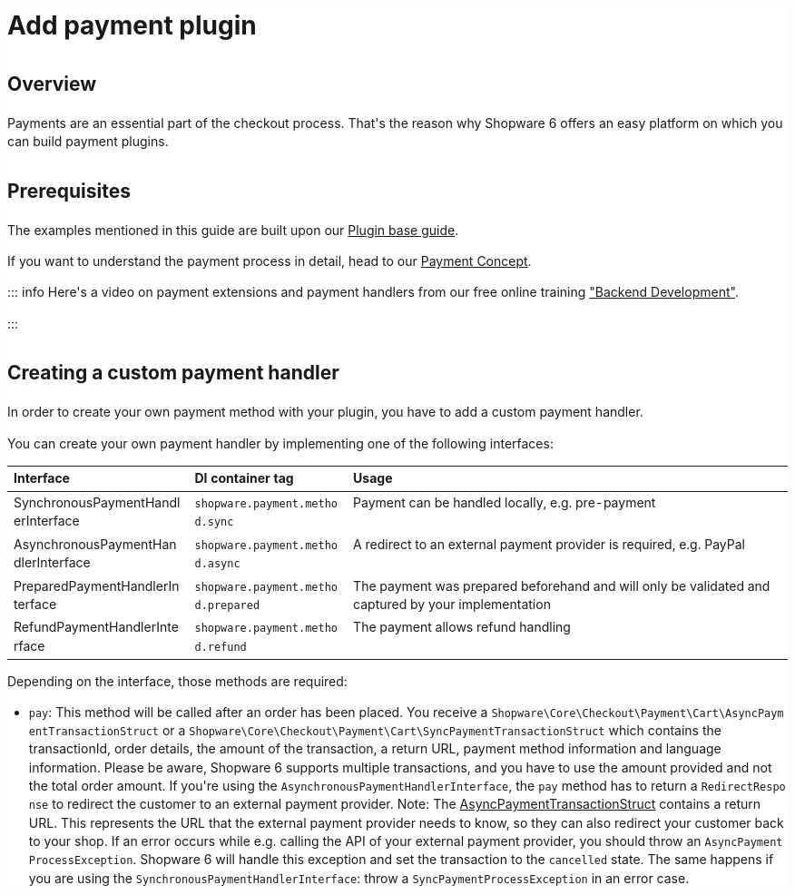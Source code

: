 # Add payment plugin

## Overview

Payments are an essential part of the checkout process. That's the reason why Shopware 6 offers an easy platform on which you can build payment plugins.

## Prerequisites

The examples mentioned in this guide are built upon our [Plugin base guide](../../plugin-base-guide).

If you want to understand the payment process in detail, head to our [Payment Concept](../../../../../concepts/commerce/checkout-concept/payments).


::: info
Here's a video on payment extensions and payment handlers from our free online training ["Backend Development"](https://academy.shopware.com/courses/shopware-6-backend-development-with-jisse-reitsma).

<PageRef page="https://www.youtube.com/watch?v=K58--Pxvudk" title="Introduction to payment handlers" target="_blank" video />
:::

## Creating a custom payment handler

In order to create your own payment method with your plugin, you have to add a custom payment handler.

You can create your own payment handler by implementing one of the following interfaces:

| Interface | DI container tag | Usage |
| :--- | :--- | :--- |
| SynchronousPaymentHandlerInterface | `shopware.payment.method.sync` | Payment can be handled locally, e.g. pre-payment |
| AsynchronousPaymentHandlerInterface | `shopware.payment.method.async` | A redirect to an external payment provider is required, e.g. PayPal |
| PreparedPaymentHandlerInterface | `shopware.payment.method.prepared` | The payment was prepared beforehand and will only be validated and captured by your implementation |
| RefundPaymentHandlerInterface | `shopware.payment.method.refund` | The payment allows refund handling |

Depending on the interface, those methods are required:

* `pay`: This method will be called after an order has been placed. You receive a `Shopware\Core\Checkout\Payment\Cart\AsyncPaymentTransactionStruct` or a `Shopware\Core\Checkout\Payment\Cart\SyncPaymentTransactionStruct` which contains the transactionId, order details, the amount of the transaction, a return URL, payment method information and language information. Please be aware, Shopware 6 supports multiple transactions, and you have to use the amount provided and not the total order amount. If you're using the `AsynchronousPaymentHandlerInterface`, the `pay` method has to return a `RedirectResponse` to redirect the customer to an external payment provider. Note: The [AsyncPaymentTransactionStruct](https://github.com/shopware/platform/blob/v6.3.4.1/src/Core/Checkout/Payment/Cart/AsyncPaymentTransactionStruct.php) contains a return URL. This represents the URL that the external payment provider needs to know, so they can also redirect your customer back to your shop. If an error occurs while e.g. calling the API of your external payment provider, you should throw an `AsyncPaymentProcessException`. Shopware 6 will handle this exception and set the transaction to the `cancelled` state. The same happens if you are using the `SynchronousPaymentHandlerInterface`: throw a `SyncPaymentProcessException` in an error case.
